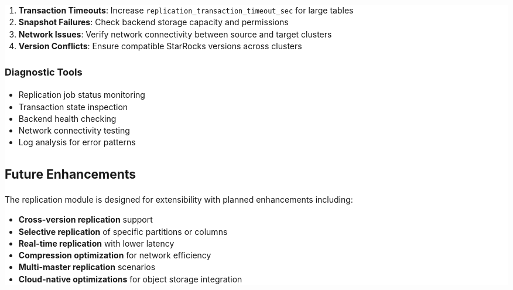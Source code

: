 1. **Transaction Timeouts**: Increase `replication_transaction_timeout_sec` for large tables
2. **Snapshot Failures**: Check backend storage capacity and permissions
3. **Network Issues**: Verify network connectivity between source and target clusters
4. **Version Conflicts**: Ensure compatible StarRocks versions across clusters

### Diagnostic Tools

- Replication job status monitoring
- Transaction state inspection
- Backend health checking
- Network connectivity testing
- Log analysis for error patterns

## Future Enhancements

The replication module is designed for extensibility with planned enhancements including:

- **Cross-version replication** support
- **Selective replication** of specific partitions or columns
- **Real-time replication** with lower latency
- **Compression optimization** for network efficiency
- **Multi-master replication** scenarios
- **Cloud-native optimizations** for object storage integration